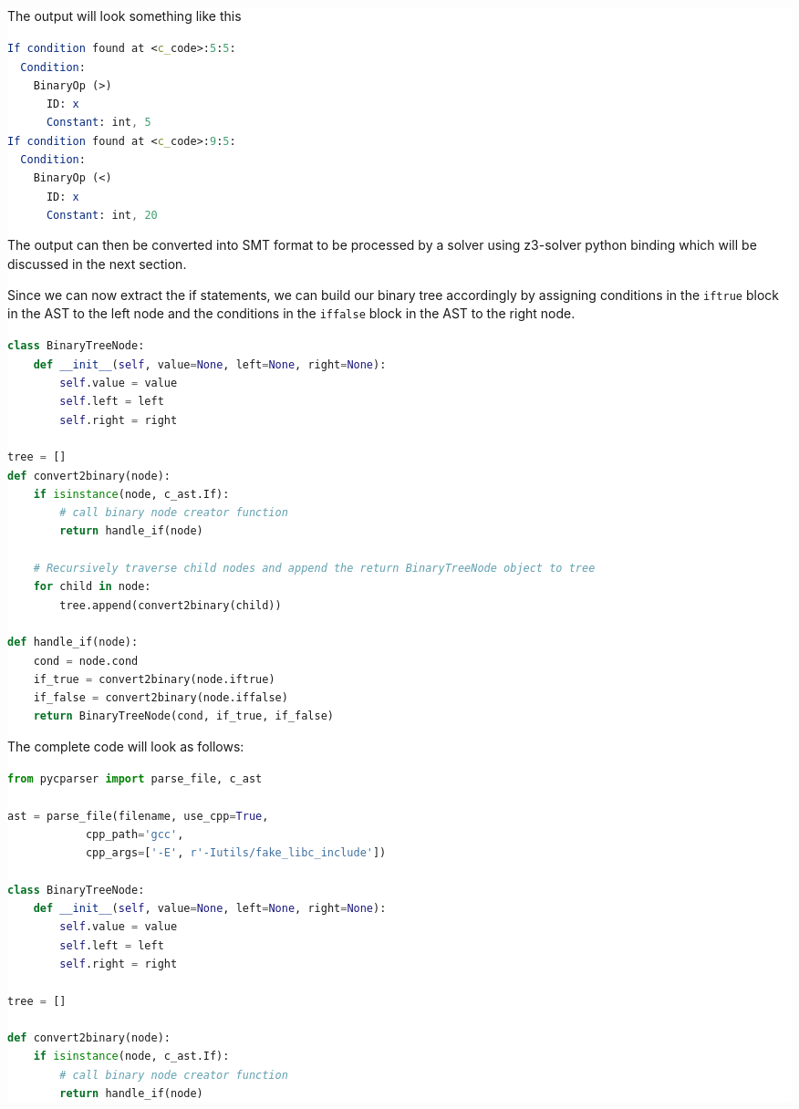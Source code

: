 The output will look something like this

```mathematica
If condition found at <c_code>:5:5:
  Condition:
    BinaryOp (>)
      ID: x
      Constant: int, 5
If condition found at <c_code>:9:5:
  Condition:
    BinaryOp (<)
      ID: x
      Constant: int, 20
```

The output can then be converted into SMT format to be processed by a solver using z3-solver python binding which will be discussed in the next section.

Since we can now extract the if statements, we can build our binary tree accordingly by assigning conditions in the `iftrue` block in the AST to the left node and the conditions in the `iffalse` block in the AST to the right node.

```python
class BinaryTreeNode:
    def __init__(self, value=None, left=None, right=None):
        self.value = value
        self.left = left
        self.right = right

tree = []
def convert2binary(node):
    if isinstance(node, c_ast.If):
        # call binary node creator function
        return handle_if(node)

    # Recursively traverse child nodes and append the return BinaryTreeNode object to tree
    for child in node:
        tree.append(convert2binary(child))

def handle_if(node):
    cond = node.cond
    if_true = convert2binary(node.iftrue)
    if_false = convert2binary(node.iffalse)
    return BinaryTreeNode(cond, if_true, if_false)
```

The complete code will look as follows:

```python
from pycparser import parse_file, c_ast

ast = parse_file(filename, use_cpp=True,
            cpp_path='gcc',
            cpp_args=['-E', r'-Iutils/fake_libc_include'])

class BinaryTreeNode:
    def __init__(self, value=None, left=None, right=None):
        self.value = value
        self.left = left
        self.right = right

tree = []

def convert2binary(node):
    if isinstance(node, c_ast.If):
        # call binary node creator function
        return handle_if(node)
```